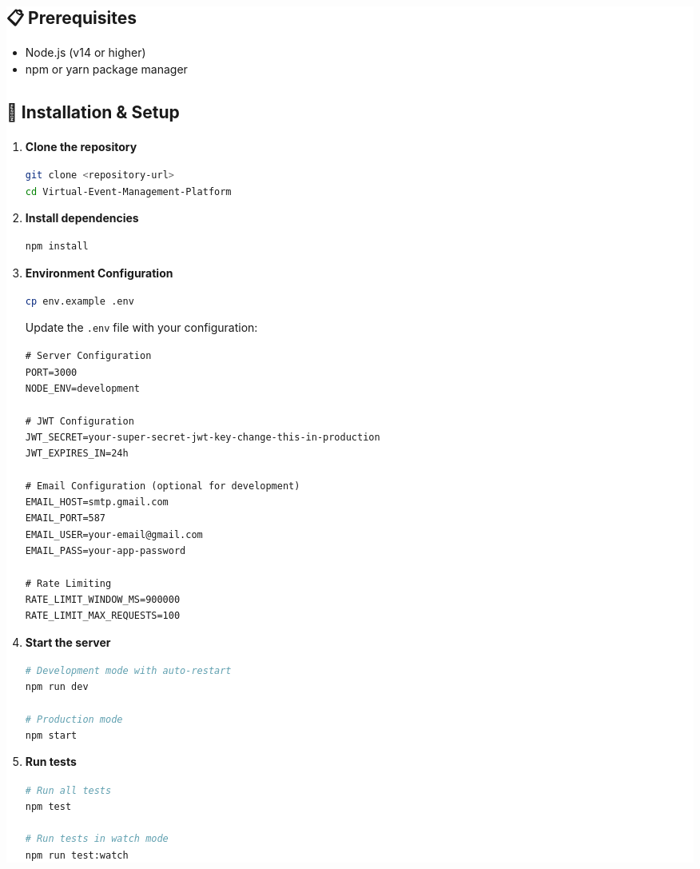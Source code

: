 ## 📋 Prerequisites

- Node.js (v14 or higher)
- npm or yarn package manager

## 🚀 Installation & Setup

1. **Clone the repository**
   ```bash
   git clone <repository-url>
   cd Virtual-Event-Management-Platform
   ```

2. **Install dependencies**
   ```bash
   npm install
   ```

3. **Environment Configuration**
   ```bash
   cp env.example .env
   ```
   
   Update the `.env` file with your configuration:
   ```env
   # Server Configuration
   PORT=3000
   NODE_ENV=development
   
   # JWT Configuration
   JWT_SECRET=your-super-secret-jwt-key-change-this-in-production
   JWT_EXPIRES_IN=24h
   
   # Email Configuration (optional for development)
   EMAIL_HOST=smtp.gmail.com
   EMAIL_PORT=587
   EMAIL_USER=your-email@gmail.com
   EMAIL_PASS=your-app-password
   
   # Rate Limiting
   RATE_LIMIT_WINDOW_MS=900000
   RATE_LIMIT_MAX_REQUESTS=100
   ```

4. **Start the server**
   ```bash
   # Development mode with auto-restart
   npm run dev
   
   # Production mode
   npm start
   ```

5. **Run tests**
   ```bash
   # Run all tests
   npm test
   
   # Run tests in watch mode
   npm run test:watch
   ```
